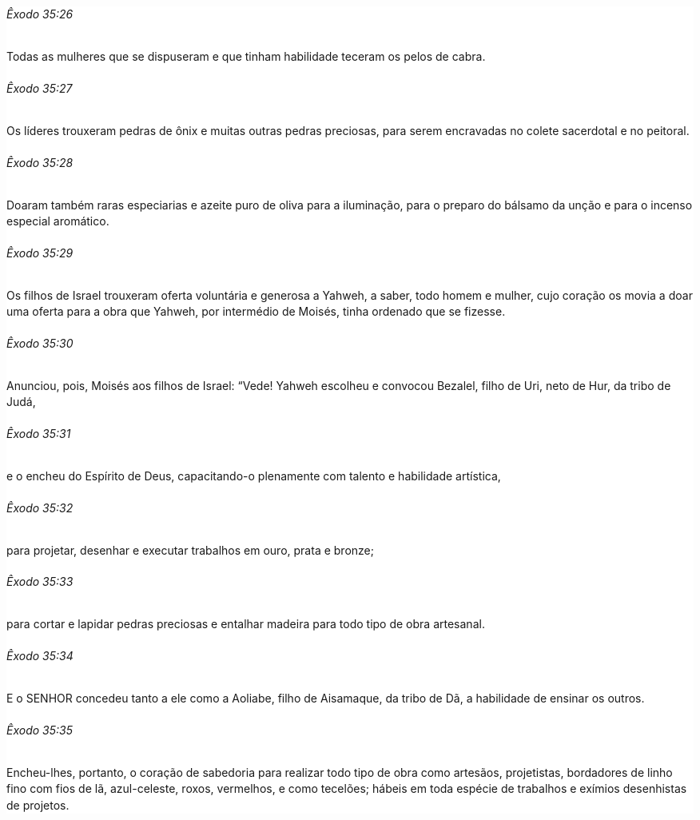 ###### Êxodo 35:26

Todas as mulheres que se dispuseram e que tinham habilidade teceram os pelos de cabra.

###### Êxodo 35:27

Os líderes trouxeram pedras de ônix e muitas outras pedras preciosas, para serem encravadas no colete sacerdotal e no peitoral.

###### Êxodo 35:28

Doaram também raras especiarias e azeite puro de oliva para a iluminação, para o preparo do bálsamo da unção e para o incenso especial aromático.

###### Êxodo 35:29

Os filhos de Israel trouxeram oferta voluntária e generosa a Yahweh, a saber, todo homem e mulher, cujo coração os movia a doar uma oferta para a obra que Yahweh, por intermédio de Moisés, tinha ordenado que se fizesse.

###### Êxodo 35:30

Anunciou, pois, Moisés aos filhos de Israel: “Vede! Yahweh escolheu e convocou Bezalel, filho de Uri, neto de Hur, da tribo de Judá,

###### Êxodo 35:31

e o encheu do Espírito de Deus, capacitando-o plenamente com talento e habilidade artística,

###### Êxodo 35:32

para projetar, desenhar e executar trabalhos em ouro, prata e bronze;

###### Êxodo 35:33

para cortar e lapidar pedras preciosas e entalhar madeira para todo tipo de obra artesanal.

###### Êxodo 35:34

E o SENHOR concedeu tanto a ele como a Aoliabe, filho de Aisamaque, da tribo de Dã, a habilidade de ensinar os outros.

###### Êxodo 35:35

Encheu-lhes, portanto, o coração de sabedoria para realizar todo tipo de obra como artesãos, projetistas, bordadores de linho fino com fios de lã, azul-celeste, roxos, vermelhos, e como tecelões; hábeis em toda espécie de trabalhos e exímios desenhistas de projetos.

